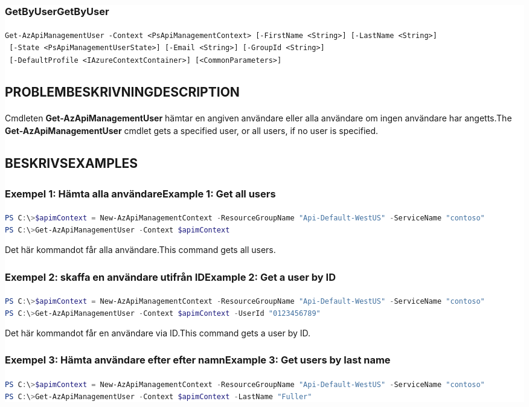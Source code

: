 ### <span data-ttu-id="1ffaf-107">GetByUser</span><span class="sxs-lookup"><span data-stu-id="1ffaf-107">GetByUser</span></span>
```
Get-AzApiManagementUser -Context <PsApiManagementContext> [-FirstName <String>] [-LastName <String>]
 [-State <PsApiManagementUserState>] [-Email <String>] [-GroupId <String>]
 [-DefaultProfile <IAzureContextContainer>] [<CommonParameters>]
```

## <span data-ttu-id="1ffaf-108">PROBLEMBESKRIVNING</span><span class="sxs-lookup"><span data-stu-id="1ffaf-108">DESCRIPTION</span></span>
<span data-ttu-id="1ffaf-109">Cmdleten **Get-AzApiManagementUser** hämtar en angiven användare eller alla användare om ingen användare har angetts.</span><span class="sxs-lookup"><span data-stu-id="1ffaf-109">The **Get-AzApiManagementUser** cmdlet gets a specified user, or all users, if no user is specified.</span></span>

## <span data-ttu-id="1ffaf-110">BESKRIVS</span><span class="sxs-lookup"><span data-stu-id="1ffaf-110">EXAMPLES</span></span>

### <span data-ttu-id="1ffaf-111">Exempel 1: Hämta alla användare</span><span class="sxs-lookup"><span data-stu-id="1ffaf-111">Example 1: Get all users</span></span>
```powershell
PS C:\>$apimContext = New-AzApiManagementContext -ResourceGroupName "Api-Default-WestUS" -ServiceName "contoso"
PS C:\>Get-AzApiManagementUser -Context $apimContext
```

<span data-ttu-id="1ffaf-112">Det här kommandot får alla användare.</span><span class="sxs-lookup"><span data-stu-id="1ffaf-112">This command gets all users.</span></span>

### <span data-ttu-id="1ffaf-113">Exempel 2: skaffa en användare utifrån ID</span><span class="sxs-lookup"><span data-stu-id="1ffaf-113">Example 2: Get a user by ID</span></span>
```powershell
PS C:\>$apimContext = New-AzApiManagementContext -ResourceGroupName "Api-Default-WestUS" -ServiceName "contoso"
PS C:\>Get-AzApiManagementUser -Context $apimContext -UserId "0123456789"
```

<span data-ttu-id="1ffaf-114">Det här kommandot får en användare via ID.</span><span class="sxs-lookup"><span data-stu-id="1ffaf-114">This command gets a user by ID.</span></span>

### <span data-ttu-id="1ffaf-115">Exempel 3: Hämta användare efter efter namn</span><span class="sxs-lookup"><span data-stu-id="1ffaf-115">Example 3: Get users by last name</span></span>
```powershell
PS C:\>$apimContext = New-AzApiManagementContext -ResourceGroupName "Api-Default-WestUS" -ServiceName "contoso"
PS C:\>Get-AzApiManagementUser -Context $apimContext -LastName "Fuller"
```
